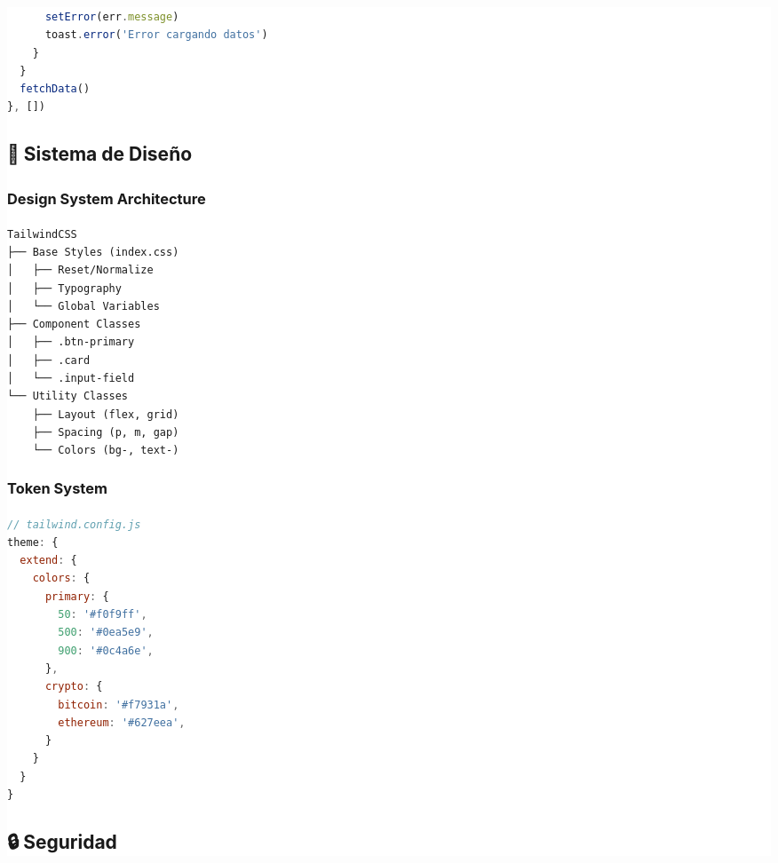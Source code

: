 ```javascript
      setError(err.message)
      toast.error('Error cargando datos')
    }
  }
  fetchData()
}, [])
```

## 🎨 Sistema de Diseño

### Design System Architecture

```
TailwindCSS
├── Base Styles (index.css)
│   ├── Reset/Normalize
│   ├── Typography
│   └── Global Variables
├── Component Classes
│   ├── .btn-primary
│   ├── .card
│   └── .input-field
└── Utility Classes
    ├── Layout (flex, grid)
    ├── Spacing (p, m, gap)
    └── Colors (bg-, text-)
```

### Token System

```javascript
// tailwind.config.js
theme: {
  extend: {
    colors: {
      primary: {
        50: '#f0f9ff',
        500: '#0ea5e9',
        900: '#0c4a6e',
      },
      crypto: {
        bitcoin: '#f7931a',
        ethereum: '#627eea',
      }
    }
  }
}
```

## 🔒 Seguridad
